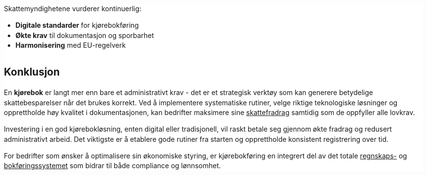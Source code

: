 Skattemyndighetene vurderer kontinuerlig:

* **Digitale standarder** for kjørebokføring
* **Økte krav** til dokumentasjon og sporbarhet
* **Harmonisering** med EU-regelverk

## Konklusjon

En **kjørebok** er langt mer enn bare et administrativt krav - det er et strategisk verktøy som kan generere betydelige skattebesparelser når det brukes korrekt. Ved å implementere systematiske rutiner, velge riktige teknologiske løsninger og opprettholde høy kvalitet i dokumentasjonen, kan bedrifter maksimere sine [skattefradrag](/blogs/regnskap/hva-er-fradrag "Hva er fradrag i regnskap? Komplett Guide til Skattefradrag og Regnskapsføring") samtidig som de oppfyller alle lovkrav.

Investering i en god kjørebokløsning, enten digital eller tradisjonell, vil raskt betale seg gjennom økte fradrag og redusert administrativt arbeid. Det viktigste er å etablere gode rutiner fra starten og opprettholde konsistent registrering over tid.

For bedrifter som ønsker å optimalisere sin økonomiske styring, er kjørebokføring en integrert del av det totale [regnskaps-](/blogs/regnskap/hva-er-regnskap "Hva er Regnskap? En Dybdeanalyse for Norge") og [bokføringssystemet](/blogs/regnskap/hva-er-bokforing "Hva er Bokføring? En Komplett Guide til Norsk Bokføringspraksis") som bidrar til både compliance og lønnsomhet.
